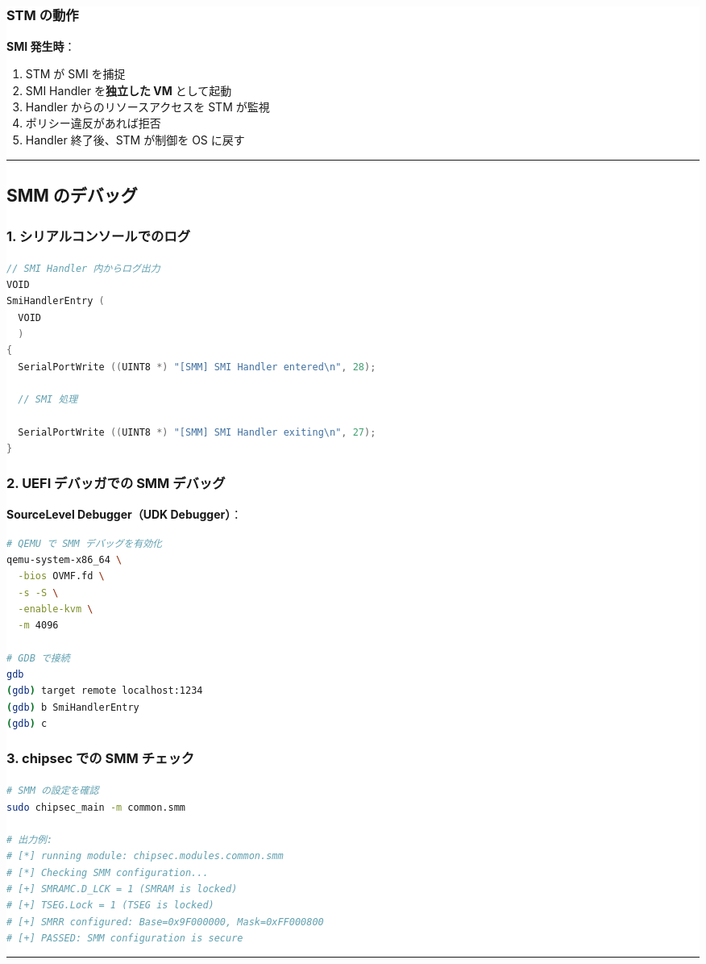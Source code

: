 ### STM の動作

**SMI 発生時**：
1. STM が SMI を捕捉
2. SMI Handler を**独立した VM** として起動
3. Handler からのリソースアクセスを STM が監視
4. ポリシー違反があれば拒否
5. Handler 終了後、STM が制御を OS に戻す

---

## SMM のデバッグ

### 1. シリアルコンソールでのログ

```c
// SMI Handler 内からログ出力
VOID
SmiHandlerEntry (
  VOID
  )
{
  SerialPortWrite ((UINT8 *) "[SMM] SMI Handler entered\n", 28);

  // SMI 処理

  SerialPortWrite ((UINT8 *) "[SMM] SMI Handler exiting\n", 27);
}
```

### 2. UEFI デバッガでの SMM デバッグ

**SourceLevel Debugger（UDK Debugger）**：
```bash
# QEMU で SMM デバッグを有効化
qemu-system-x86_64 \
  -bios OVMF.fd \
  -s -S \
  -enable-kvm \
  -m 4096

# GDB で接続
gdb
(gdb) target remote localhost:1234
(gdb) b SmiHandlerEntry
(gdb) c
```

### 3. chipsec での SMM チェック

```bash
# SMM の設定を確認
sudo chipsec_main -m common.smm

# 出力例:
# [*] running module: chipsec.modules.common.smm
# [*] Checking SMM configuration...
# [+] SMRAMC.D_LCK = 1 (SMRAM is locked)
# [+] TSEG.Lock = 1 (TSEG is locked)
# [+] SMRR configured: Base=0x9F000000, Mask=0xFF000800
# [+] PASSED: SMM configuration is secure
```

---